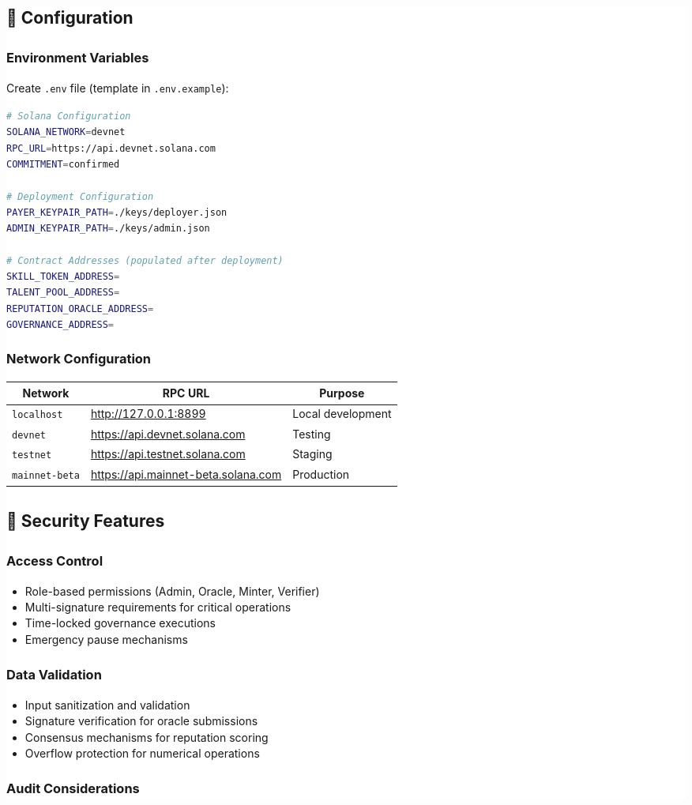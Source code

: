 ## 🔧 Configuration

### Environment Variables

Create `.env` file (template in `.env.example`):

```bash
# Solana Configuration
SOLANA_NETWORK=devnet
RPC_URL=https://api.devnet.solana.com
COMMITMENT=confirmed

# Deployment Configuration
PAYER_KEYPAIR_PATH=./keys/deployer.json
ADMIN_KEYPAIR_PATH=./keys/admin.json

# Contract Addresses (populated after deployment)
SKILL_TOKEN_ADDRESS=
TALENT_POOL_ADDRESS=
REPUTATION_ORACLE_ADDRESS=
GOVERNANCE_ADDRESS=
```

### Network Configuration

| Network        | RPC URL                             | Purpose           |
| -------------- | ----------------------------------- | ----------------- |
| `localhost`    | http://127.0.0.1:8899               | Local development |
| `devnet`       | https://api.devnet.solana.com       | Testing           |
| `testnet`      | https://api.testnet.solana.com      | Staging           |
| `mainnet-beta` | https://api.mainnet-beta.solana.com | Production        |

## 🔐 Security Features

### Access Control

- Role-based permissions (Admin, Oracle, Minter, Verifier)
- Multi-signature requirements for critical operations
- Time-locked governance executions
- Emergency pause mechanisms

### Data Validation

- Input sanitization and validation
- Signature verification for oracle submissions
- Consensus mechanisms for reputation scoring
- Overflow protection for numerical operations

### Audit Considerations
